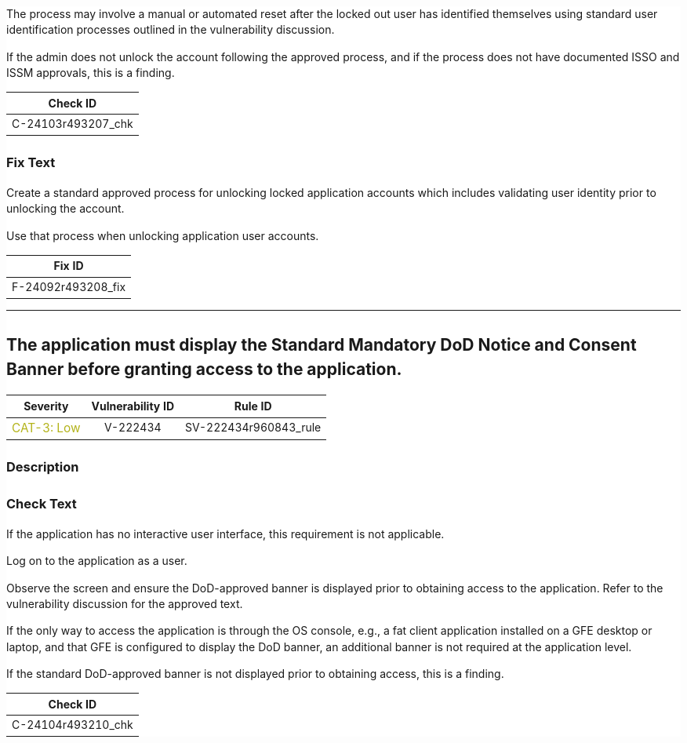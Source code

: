 The process may involve a manual or automated reset after the locked out user has identified themselves using standard user identification processes outlined in the vulnerability discussion.

If the admin does not unlock the account following the approved process, and if the process does not have documented ISSO and ISSM approvals, this is a finding.

|Check ID|
|---|
|C-24103r493207_chk|

### Fix Text 

Create a standard approved process for unlocking locked application accounts which includes validating user identity prior to unlocking the account.

Use that process when unlocking application user accounts.

|Fix ID|
|---|
|F-24092r493208_fix|

---

## The application must display the Standard Mandatory DoD Notice and Consent Banner before granting access to the application.

|Severity|Vulnerability ID|Rule ID|
|:---:|:---:|:---:|
|<span style="color:#b3b31a;font-size:110%;">CAT-3: Low</span>|V-222434|SV-222434r960843_rule|

### Description



### Check Text

If the application has no interactive user interface, this requirement is not applicable.

Log on to the application as a user.

Observe the screen and ensure the DoD-approved banner is displayed prior to obtaining access to the application. Refer to the vulnerability discussion for the approved text.

If the only way to access the application is through the OS console, e.g., a fat client application installed on a GFE desktop or laptop, and that GFE is configured to display the DoD banner, an additional banner is not required at the application level.

If the standard DoD-approved banner is not displayed prior to obtaining access, this is a finding.

|Check ID|
|---|
|C-24104r493210_chk|

